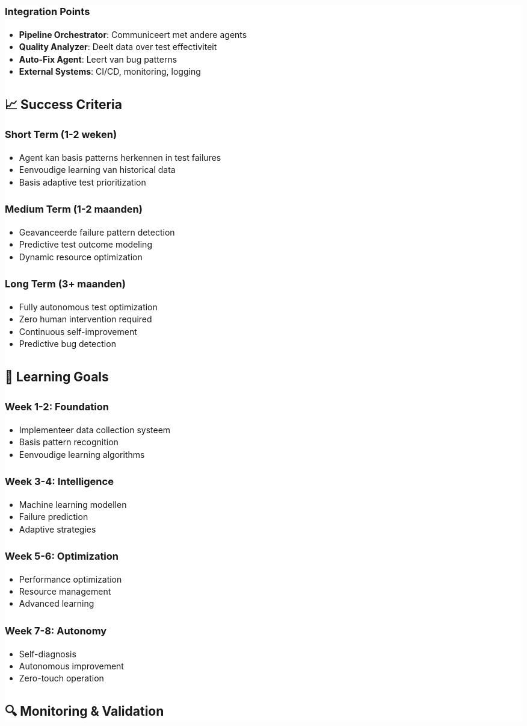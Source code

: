 ### **Integration Points**
- **Pipeline Orchestrator**: Communiceert met andere agents
- **Quality Analyzer**: Deelt data over test effectiviteit
- **Auto-Fix Agent**: Leert van bug patterns
- **External Systems**: CI/CD, monitoring, logging

## 📈 **Success Criteria**

### **Short Term (1-2 weken)**
- Agent kan basis patterns herkennen in test failures
- Eenvoudige learning van historical data
- Basis adaptive test prioritization

### **Medium Term (1-2 maanden)**
- Geavanceerde failure pattern detection
- Predictive test outcome modeling
- Dynamic resource optimization

### **Long Term (3+ maanden)**
- Fully autonomous test optimization
- Zero human intervention required
- Continuous self-improvement
- Predictive bug detection

## 🎯 **Learning Goals**

### **Week 1-2: Foundation**
- Implementeer data collection systeem
- Basis pattern recognition
- Eenvoudige learning algorithms

### **Week 3-4: Intelligence**
- Machine learning modellen
- Failure prediction
- Adaptive strategies

### **Week 5-6: Optimization**
- Performance optimization
- Resource management
- Advanced learning

### **Week 7-8: Autonomy**
- Self-diagnosis
- Autonomous improvement
- Zero-touch operation

## 🔍 **Monitoring & Validation**
